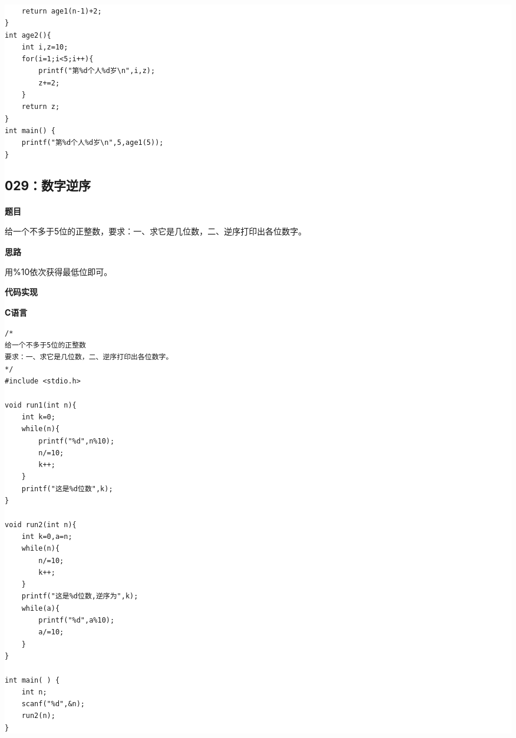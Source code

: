 ```
	return age1(n-1)+2;
}
int age2(){
	int i,z=10;
	for(i=1;i<5;i++){
		printf("第%d个人%d岁\n",i,z);
		z+=2;
	}
	return z;
}
int main() {
	printf("第%d个人%d岁\n",5,age1(5));
}
```

029：数字逆序
--------

**题目**

给一个不多于5位的正整数，要求：一、求它是几位数，二、逆序打印出各位数字。

**思路**

用%10依次获得最低位即可。

**代码实现**

**C语言**

```
/*
给一个不多于5位的正整数
要求：一、求它是几位数，二、逆序打印出各位数字。
*/
#include <stdio.h>

void run1(int n){
	int k=0;
	while(n){
		printf("%d",n%10);
		n/=10;
		k++;
	}
	printf("这是%d位数",k);
}

void run2(int n){
	int k=0,a=n;
	while(n){
		n/=10;
		k++;
	}
	printf("这是%d位数,逆序为",k);
	while(a){
		printf("%d",a%10);
		a/=10;
	} 
}

int main( ) {
	int n;
	scanf("%d",&n);
	run2(n);
}
```
